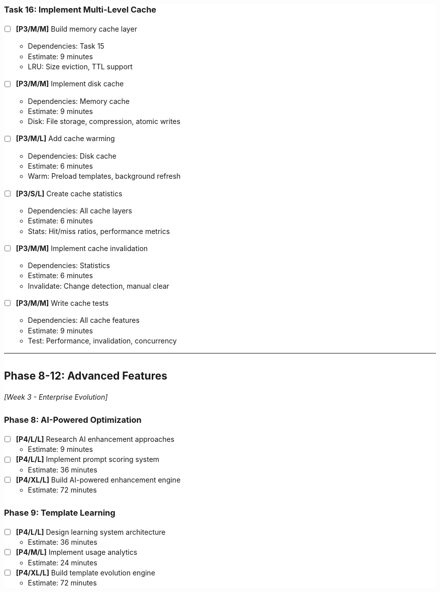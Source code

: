 ### Task 16: Implement Multi-Level Cache
- [ ] **[P3/M/M]** Build memory cache layer
  - Dependencies: Task 15
  - Estimate: 9 minutes
  - LRU: Size eviction, TTL support

- [ ] **[P3/M/M]** Implement disk cache
  - Dependencies: Memory cache
  - Estimate: 9 minutes
  - Disk: File storage, compression, atomic writes

- [ ] **[P3/M/L]** Add cache warming
  - Dependencies: Disk cache
  - Estimate: 6 minutes
  - Warm: Preload templates, background refresh

- [ ] **[P3/S/L]** Create cache statistics
  - Dependencies: All cache layers
  - Estimate: 6 minutes
  - Stats: Hit/miss ratios, performance metrics

- [ ] **[P3/M/M]** Implement cache invalidation
  - Dependencies: Statistics
  - Estimate: 6 minutes
  - Invalidate: Change detection, manual clear

- [ ] **[P3/M/M]** Write cache tests
  - Dependencies: All cache features
  - Estimate: 9 minutes
  - Test: Performance, invalidation, concurrency

---

## Phase 8-12: Advanced Features
*[Week 3 - Enterprise Evolution]*

### Phase 8: AI-Powered Optimization
- [ ] **[P4/L/L]** Research AI enhancement approaches
  - Estimate: 9 minutes
- [ ] **[P4/L/L]** Implement prompt scoring system
  - Estimate: 36 minutes
- [ ] **[P4/XL/L]** Build AI-powered enhancement engine
  - Estimate: 72 minutes

### Phase 9: Template Learning
- [ ] **[P4/L/L]** Design learning system architecture
  - Estimate: 36 minutes
- [ ] **[P4/M/L]** Implement usage analytics
  - Estimate: 24 minutes
- [ ] **[P4/XL/L]** Build template evolution engine
  - Estimate: 72 minutes
